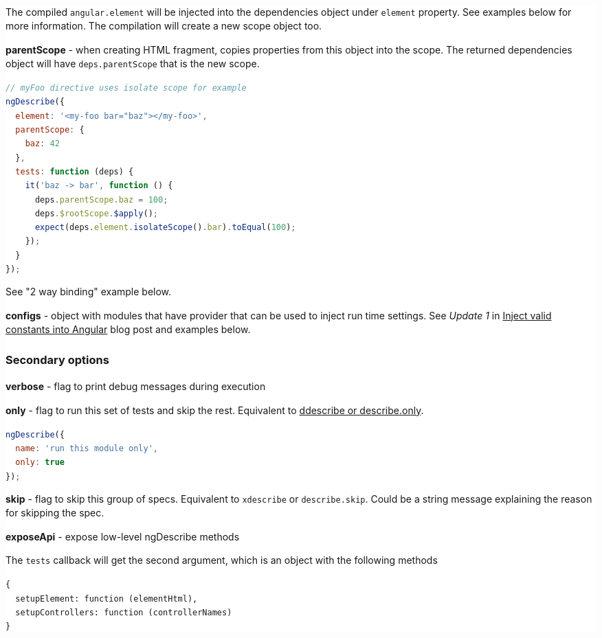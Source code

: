 The compiled `angular.element` will be injected into the dependencies object under `element` property.
See examples below for more information. The compilation will create a new scope object too.

**parentScope** - when creating HTML fragment, copies properties from this object into the
scope. The returned dependencies object will have `deps.parentScope` that is the new scope.

```js
// myFoo directive uses isolate scope for example
ngDescribe({
  element: '<my-foo bar="baz"></my-foo>',
  parentScope: {
    baz: 42
  },
  tests: function (deps) {
    it('baz -> bar', function () {
      deps.parentScope.baz = 100;
      deps.$rootScope.$apply();
      expect(deps.element.isolateScope().bar).toEqual(100);
    });
  }
});
```

See "2 way binding" example below.

**configs** - object with modules that have provider that can be used to inject
run time settings.
See *Update 1* in
[Inject valid constants into Angular](http://glebbahmutov.com/blog/inject-valid-constants-into-angular/)
blog post and examples below.

### Secondary options

**verbose** - flag to print debug messages during execution

**only** - flag to run this set of tests and skip the rest. Equivalent to
[ddescribe or describe.only](http://glebbahmutov.com/blog/focus-on-karma-test/).

```js
ngDescribe({
  name: 'run this module only',
  only: true
});
```

**skip** - flag to skip this group of specs. Equivalent to `xdescribe` or `describe.skip`.
Could be a string message explaining the reason for skipping the spec.

**exposeApi** - expose low-level ngDescribe methods

The `tests` callback will get the second argument, which is an object with the following methods

    {
      setupElement: function (elementHtml),
      setupControllers: function (controllerNames)
    }
